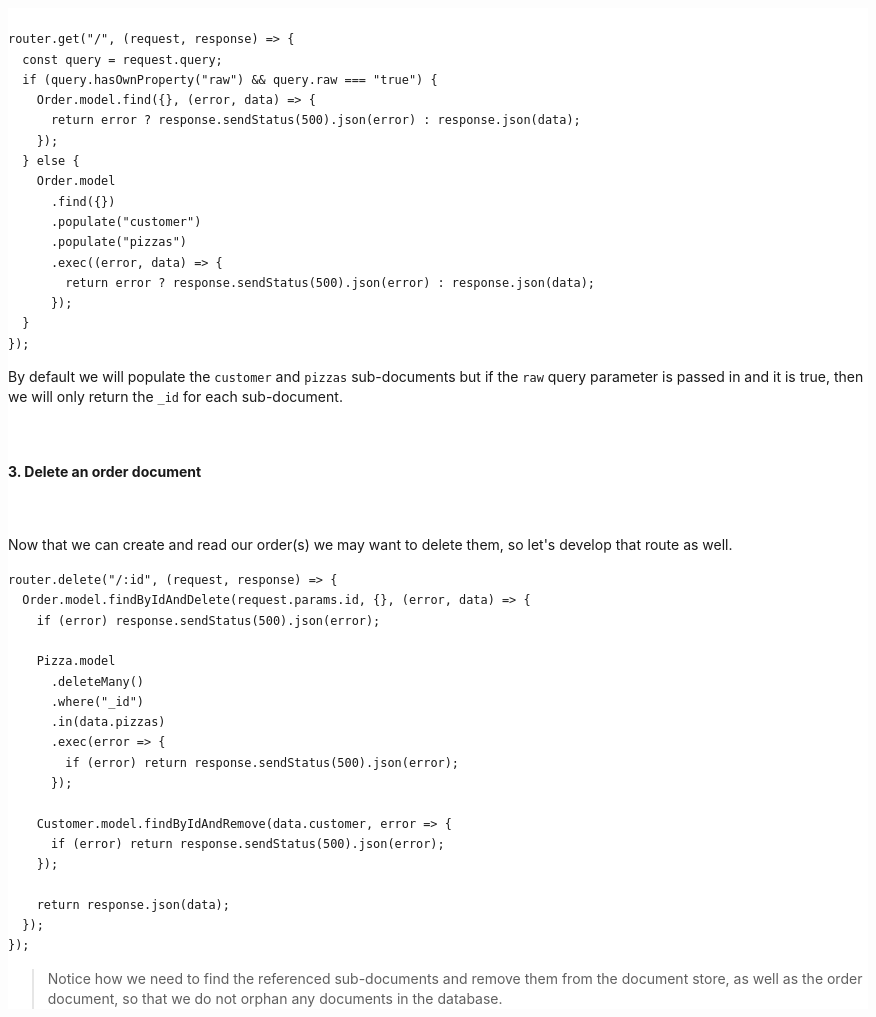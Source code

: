 ```

router.get("/", (request, response) => {
  const query = request.query;
  if (query.hasOwnProperty("raw") && query.raw === "true") {
    Order.model.find({}, (error, data) => {
      return error ? response.sendStatus(500).json(error) : response.json(data);
    });
  } else {
    Order.model
      .find({})
      .populate("customer")
      .populate("pizzas")
      .exec((error, data) => {
        return error ? response.sendStatus(500).json(error) : response.json(data);
      });
  }
});
```

By default we will populate the `customer` and `pizzas` sub-documents but if the `raw` query parameter is passed in and it is true, then we will only return the `_id` for each sub-document.

<br>

#### **3. Delete an order document**

<br>

Now that we can create and read our order(s) we may want to delete them, so let's develop that route as well.

```
router.delete("/:id", (request, response) => {
  Order.model.findByIdAndDelete(request.params.id, {}, (error, data) => {
    if (error) response.sendStatus(500).json(error);

    Pizza.model
      .deleteMany()
      .where("_id")
      .in(data.pizzas)
      .exec(error => {
        if (error) return response.sendStatus(500).json(error);
      });

    Customer.model.findByIdAndRemove(data.customer, error => {
      if (error) return response.sendStatus(500).json(error);
    });

    return response.json(data);
  });
});
```

> Notice how we need to find the referenced sub-documents and remove them from the document store, as well as the order document, so that we do not orphan any documents in the database.
